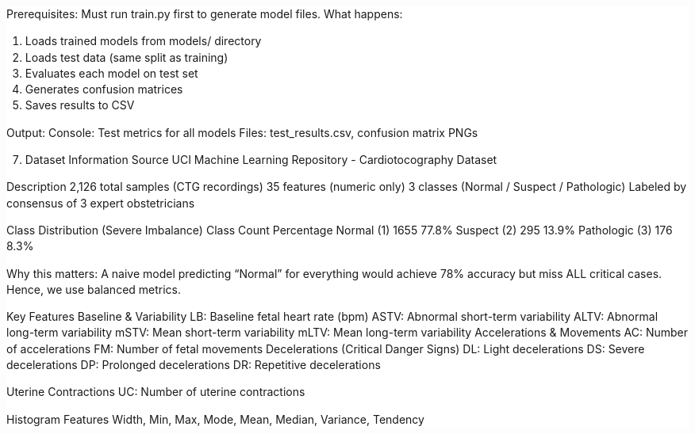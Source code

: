 Prerequisites: Must run train.py first to generate model files.
What happens:
1. Loads trained models from models/ directory
2. Loads test data (same split as training)
3. Evaluates each model on test set
4. Generates confusion matrices
5. Saves results to CSV

Output:
Console: Test metrics for all models
Files: test_results.csv, confusion matrix PNGs

7. Dataset Information
Source
UCI Machine Learning Repository - Cardiotocography Dataset

Description
2,126 total samples (CTG recordings)
35 features (numeric only)
3 classes (Normal / Suspect / Pathologic)
Labeled by consensus of 3 expert obstetricians

Class Distribution (Severe Imbalance)
Class	Count	Percentage
Normal (1)	1655	77.8%
Suspect (2)	295	13.9%
Pathologic (3)	176	8.3%

Why this matters:
A naive model predicting “Normal” for everything would achieve 78% accuracy but miss ALL critical cases.
Hence, we use balanced metrics.

Key Features
Baseline & Variability
LB: Baseline fetal heart rate (bpm)
ASTV: Abnormal short-term variability
ALTV: Abnormal long-term variability
mSTV: Mean short-term variability
mLTV: Mean long-term variability
Accelerations & Movements
AC: Number of accelerations
FM: Number of fetal movements
Decelerations (Critical Danger Signs)
DL: Light decelerations
DS: Severe decelerations
DP: Prolonged decelerations
DR: Repetitive decelerations

Uterine Contractions
UC: Number of uterine contractions

Histogram Features
Width, Min, Max, Mode, Mean, Median, Variance, Tendency
